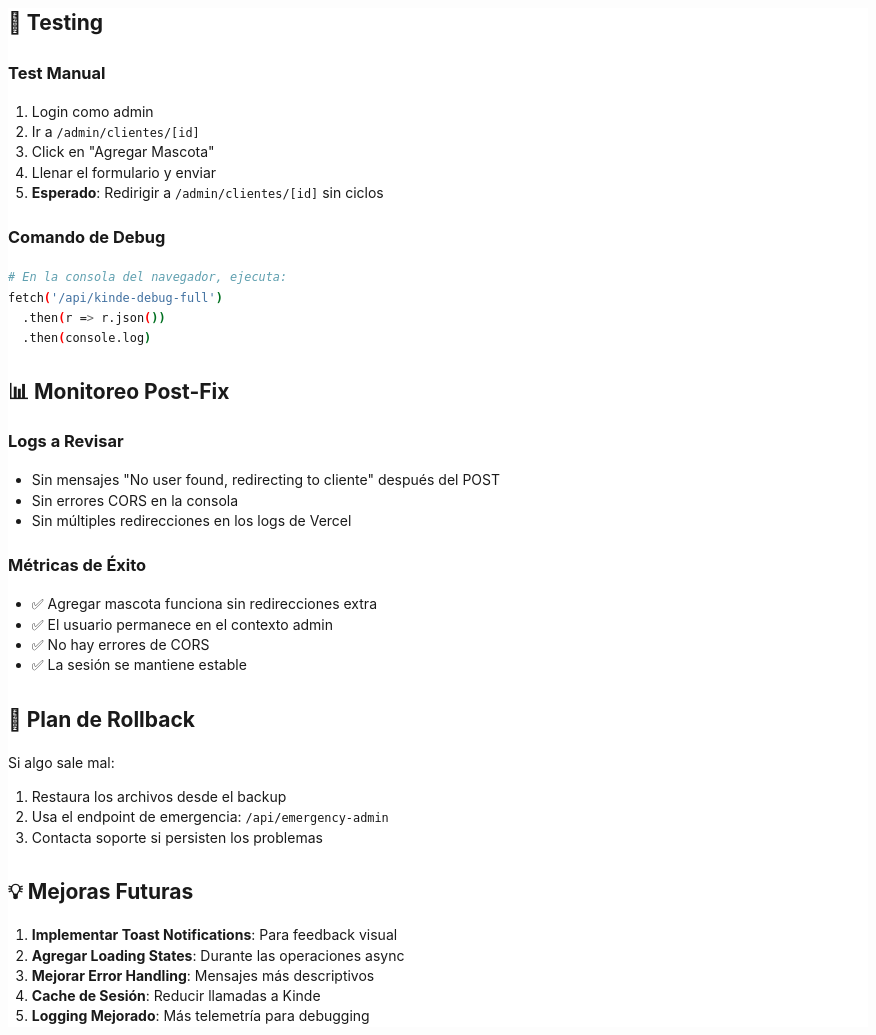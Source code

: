 ## 🧪 Testing

### Test Manual
1. Login como admin
2. Ir a `/admin/clientes/[id]`
3. Click en "Agregar Mascota"
4. Llenar el formulario y enviar
5. **Esperado**: Redirigir a `/admin/clientes/[id]` sin ciclos

### Comando de Debug
```bash
# En la consola del navegador, ejecuta:
fetch('/api/kinde-debug-full')
  .then(r => r.json())
  .then(console.log)
```

## 📊 Monitoreo Post-Fix

### Logs a Revisar
- Sin mensajes "No user found, redirecting to cliente" después del POST
- Sin errores CORS en la consola
- Sin múltiples redirecciones en los logs de Vercel

### Métricas de Éxito
- ✅ Agregar mascota funciona sin redirecciones extra
- ✅ El usuario permanece en el contexto admin
- ✅ No hay errores de CORS
- ✅ La sesión se mantiene estable

## 🔄 Plan de Rollback

Si algo sale mal:
1. Restaura los archivos desde el backup
2. Usa el endpoint de emergencia: `/api/emergency-admin`
3. Contacta soporte si persisten los problemas

## 💡 Mejoras Futuras

1. **Implementar Toast Notifications**: Para feedback visual
2. **Agregar Loading States**: Durante las operaciones async
3. **Mejorar Error Handling**: Mensajes más descriptivos
4. **Cache de Sesión**: Reducir llamadas a Kinde
5. **Logging Mejorado**: Más telemetría para debugging